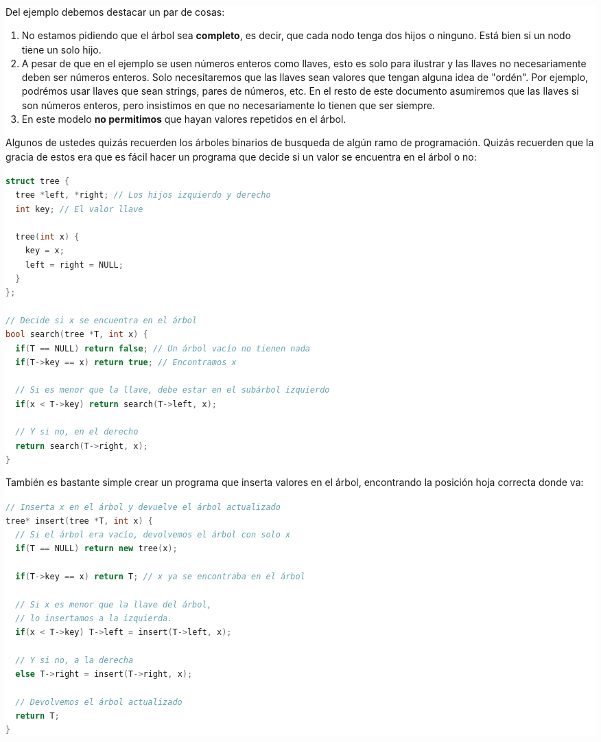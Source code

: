 Del ejemplo debemos destacar un par de cosas: 

1) No estamos pidiendo que el árbol sea **completo**, es decir, que cada nodo tenga dos hijos o ninguno. Está bien si un nodo tiene un solo hijo. 
2) A pesar de que en el ejemplo se usen números enteros como llaves, esto es solo para ilustrar y las llaves no necesariamente deben ser números enteros. Solo necesitaremos que las llaves sean valores que tengan alguna idea de "ordén". Por ejemplo, podrémos usar llaves que sean strings, pares de números, etc. En el resto de este documento asumiremos que las llaves si son números enteros, pero insistimos en que no necesariamente lo tienen que ser siempre.
3) En este modelo **no permitimos** que hayan valores repetidos en el árbol.

Algunos de ustedes quizás recuerden los árboles binarios de busqueda de algún ramo de programación. Quizás recuerden que la gracia de estos era que es fácil hacer un programa que decide si un valor se encuentra en el árbol o no:

```cpp
struct tree {
  tree *left, *right; // Los hijos izquierdo y derecho
  int key; // El valor llave

  tree(int x) {
    key = x;
    left = right = NULL;
  }
};

// Decide si x se encuentra en el árbol
bool search(tree *T, int x) {
  if(T == NULL) return false; // Un árbol vacío no tienen nada
  if(T->key == x) return true; // Encontramos x

  // Si es menor que la llave, debe estar en el subárbol izquierdo
  if(x < T->key) return search(T->left, x);

  // Y si no, en el derecho
  return search(T->right, x);
}
```

También es bastante simple crear un programa que inserta valores en el árbol, encontrando la posición hoja correcta donde va:

```cpp
// Inserta x en el árbol y devuelve el árbol actualizado
tree* insert(tree *T, int x) {
  // Si el árbol era vacío, devolvemos el árbol con solo x
  if(T == NULL) return new tree(x); 

  if(T->key == x) return T; // x ya se encontraba en el árbol

  // Si x es menor que la llave del árbol, 
  // lo insertamos a la izquierda.
  if(x < T->key) T->left = insert(T->left, x); 

  // Y si no, a la derecha
  else T->right = insert(T->right, x);

  // Devolvemos el árbol actualizado
  return T;
}
```

